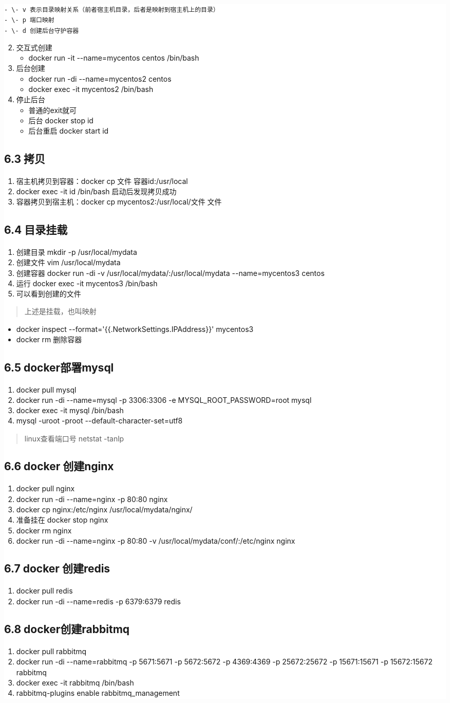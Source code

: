     - \- v 表示目录映射关系（前者宿主机目录，后者是映射到宿主机上的目录）
    - \- p 端口映射
    - \- d 创建后台守护容器
2. 交互式创建
    - docker run -it --name=mycentos centos /bin/bash
3. 后台创建
    - docker run -di --name=mycentos2 centos
    - docker exec -it mycentos2 /bin/bash
4. 停止后台
    - 普通的exit就可
    - 后台 docker stop id
    - 后台重启 docker start id
## 6.3 拷贝
1. 宿主机拷贝到容器：docker cp 文件 容器id:/usr/local
2. docker exec -it id /bin/bash 启动后发现拷贝成功
3. 容器拷贝到宿主机：docker cp mycentos2:/usr/local/文件 文件

## 6.4 目录挂载
1. 创建目录 mkdir -p /usr/local/mydata
2. 创建文件 vim /usr/local/mydata
3. 创建容器 docker run -di -v /usr/local/mydata/:/usr/local/mydata --name=mycentos3 centos
4. 运行 docker exec -it mycentos3 /bin/bash
5. 可以看到创建的文件
> 上述是挂载，也叫映射

- docker inspect --format='{{.NetworkSettings.IPAddress}}' mycentos3
- docker rm 删除容器

## 6.5 docker部署mysql
1. docker pull mysql
2. docker run -di --name=mysql -p 3306:3306 -e MYSQL_ROOT_PASSWORD=root mysql
3. docker exec -it mysql /bin/bash
4. mysql -uroot -proot --default-character-set=utf8

> linux查看端口号 netstat -tanlp

## 6.6 docker 创建nginx
1. docker pull nginx
2. docker run -di --name=nginx -p 80:80 nginx
3. docker cp nginx:/etc/nginx /usr/local/mydata/nginx/
4. 准备挂在 docker stop nginx 
5. docker rm nginx
6. docker run -di --name=nginx -p 80:80 -v /usr/local/mydata/conf/:/etc/nginx nginx

## 6.7 docker 创建redis
1. docker pull redis
2. docker run -di --name=redis -p 6379:6379 redis

## 6.8 docker创建rabbitmq
1. docker pull rabbitmq
2. docker run -di --name=rabbitmq -p 5671:5671 -p 5672:5672 -p 4369:4369 -p 25672:25672 -p 15671:15671 -p 15672:15672 rabbitmq
3. docker exec -it rabbitmq /bin/bash
4. rabbitmq-plugins enable rabbitmq_management
